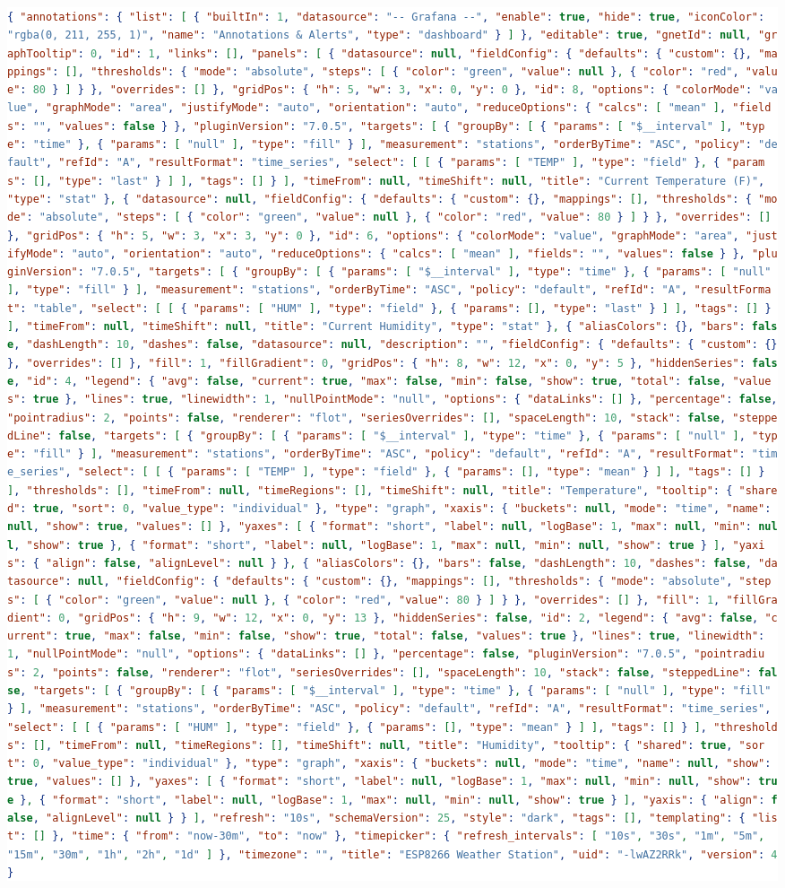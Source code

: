 ```json
{ "annotations": { "list": [ { "builtIn": 1, "datasource": "-- Grafana --", "enable": true, "hide": true, "iconColor": "rgba(0, 211, 255, 1)", "name": "Annotations & Alerts", "type": "dashboard" } ] }, "editable": true, "gnetId": null, "graphTooltip": 0, "id": 1, "links": [], "panels": [ { "datasource": null, "fieldConfig": { "defaults": { "custom": {}, "mappings": [], "thresholds": { "mode": "absolute", "steps": [ { "color": "green", "value": null }, { "color": "red", "value": 80 } ] } }, "overrides": [] }, "gridPos": { "h": 5, "w": 3, "x": 0, "y": 0 }, "id": 8, "options": { "colorMode": "value", "graphMode": "area", "justifyMode": "auto", "orientation": "auto", "reduceOptions": { "calcs": [ "mean" ], "fields": "", "values": false } }, "pluginVersion": "7.0.5", "targets": [ { "groupBy": [ { "params": [ "$__interval" ], "type": "time" }, { "params": [ "null" ], "type": "fill" } ], "measurement": "stations", "orderByTime": "ASC", "policy": "default", "refId": "A", "resultFormat": "time_series", "select": [ [ { "params": [ "TEMP" ], "type": "field" }, { "params": [], "type": "last" } ] ], "tags": [] } ], "timeFrom": null, "timeShift": null, "title": "Current Temperature (F)", "type": "stat" }, { "datasource": null, "fieldConfig": { "defaults": { "custom": {}, "mappings": [], "thresholds": { "mode": "absolute", "steps": [ { "color": "green", "value": null }, { "color": "red", "value": 80 } ] } }, "overrides": [] }, "gridPos": { "h": 5, "w": 3, "x": 3, "y": 0 }, "id": 6, "options": { "colorMode": "value", "graphMode": "area", "justifyMode": "auto", "orientation": "auto", "reduceOptions": { "calcs": [ "mean" ], "fields": "", "values": false } }, "pluginVersion": "7.0.5", "targets": [ { "groupBy": [ { "params": [ "$__interval" ], "type": "time" }, { "params": [ "null" ], "type": "fill" } ], "measurement": "stations", "orderByTime": "ASC", "policy": "default", "refId": "A", "resultFormat": "table", "select": [ [ { "params": [ "HUM" ], "type": "field" }, { "params": [], "type": "last" } ] ], "tags": [] } ], "timeFrom": null, "timeShift": null, "title": "Current Humidity", "type": "stat" }, { "aliasColors": {}, "bars": false, "dashLength": 10, "dashes": false, "datasource": null, "description": "", "fieldConfig": { "defaults": { "custom": {} }, "overrides": [] }, "fill": 1, "fillGradient": 0, "gridPos": { "h": 8, "w": 12, "x": 0, "y": 5 }, "hiddenSeries": false, "id": 4, "legend": { "avg": false, "current": true, "max": false, "min": false, "show": true, "total": false, "values": true }, "lines": true, "linewidth": 1, "nullPointMode": "null", "options": { "dataLinks": [] }, "percentage": false, "pointradius": 2, "points": false, "renderer": "flot", "seriesOverrides": [], "spaceLength": 10, "stack": false, "steppedLine": false, "targets": [ { "groupBy": [ { "params": [ "$__interval" ], "type": "time" }, { "params": [ "null" ], "type": "fill" } ], "measurement": "stations", "orderByTime": "ASC", "policy": "default", "refId": "A", "resultFormat": "time_series", "select": [ [ { "params": [ "TEMP" ], "type": "field" }, { "params": [], "type": "mean" } ] ], "tags": [] } ], "thresholds": [], "timeFrom": null, "timeRegions": [], "timeShift": null, "title": "Temperature", "tooltip": { "shared": true, "sort": 0, "value_type": "individual" }, "type": "graph", "xaxis": { "buckets": null, "mode": "time", "name": null, "show": true, "values": [] }, "yaxes": [ { "format": "short", "label": null, "logBase": 1, "max": null, "min": null, "show": true }, { "format": "short", "label": null, "logBase": 1, "max": null, "min": null, "show": true } ], "yaxis": { "align": false, "alignLevel": null } }, { "aliasColors": {}, "bars": false, "dashLength": 10, "dashes": false, "datasource": null, "fieldConfig": { "defaults": { "custom": {}, "mappings": [], "thresholds": { "mode": "absolute", "steps": [ { "color": "green", "value": null }, { "color": "red", "value": 80 } ] } }, "overrides": [] }, "fill": 1, "fillGradient": 0, "gridPos": { "h": 9, "w": 12, "x": 0, "y": 13 }, "hiddenSeries": false, "id": 2, "legend": { "avg": false, "current": true, "max": false, "min": false, "show": true, "total": false, "values": true }, "lines": true, "linewidth": 1, "nullPointMode": "null", "options": { "dataLinks": [] }, "percentage": false, "pluginVersion": "7.0.5", "pointradius": 2, "points": false, "renderer": "flot", "seriesOverrides": [], "spaceLength": 10, "stack": false, "steppedLine": false, "targets": [ { "groupBy": [ { "params": [ "$__interval" ], "type": "time" }, { "params": [ "null" ], "type": "fill" } ], "measurement": "stations", "orderByTime": "ASC", "policy": "default", "refId": "A", "resultFormat": "time_series", "select": [ [ { "params": [ "HUM" ], "type": "field" }, { "params": [], "type": "mean" } ] ], "tags": [] } ], "thresholds": [], "timeFrom": null, "timeRegions": [], "timeShift": null, "title": "Humidity", "tooltip": { "shared": true, "sort": 0, "value_type": "individual" }, "type": "graph", "xaxis": { "buckets": null, "mode": "time", "name": null, "show": true, "values": [] }, "yaxes": [ { "format": "short", "label": null, "logBase": 1, "max": null, "min": null, "show": true }, { "format": "short", "label": null, "logBase": 1, "max": null, "min": null, "show": true } ], "yaxis": { "align": false, "alignLevel": null } } ], "refresh": "10s", "schemaVersion": 25, "style": "dark", "tags": [], "templating": { "list": [] }, "time": { "from": "now-30m", "to": "now" }, "timepicker": { "refresh_intervals": [ "10s", "30s", "1m", "5m", "15m", "30m", "1h", "2h", "1d" ] }, "timezone": "", "title": "ESP8266 Weather Station", "uid": "-lwAZ2RRk", "version": 4 }
```
